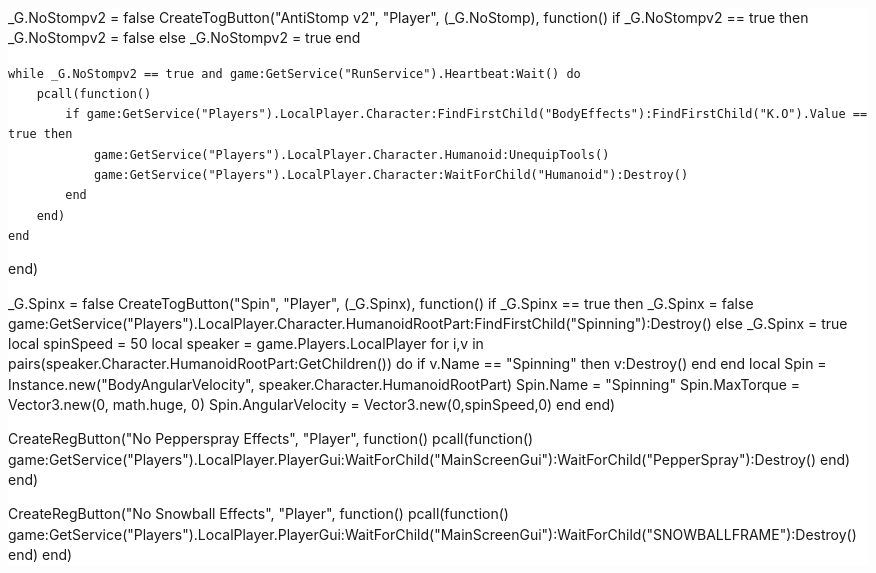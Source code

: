 _G.NoStompv2 = false
CreateTogButton("AntiStomp v2", "Player", (_G.NoStomp), function()
	if _G.NoStompv2 == true then
		_G.NoStompv2 = false
	else
		_G.NoStompv2 = true
	end

	while _G.NoStompv2 == true and game:GetService("RunService").Heartbeat:Wait() do
		pcall(function()
			if game:GetService("Players").LocalPlayer.Character:FindFirstChild("BodyEffects"):FindFirstChild("K.O").Value == true then
				game:GetService("Players").LocalPlayer.Character.Humanoid:UnequipTools()
				game:GetService("Players").LocalPlayer.Character:WaitForChild("Humanoid"):Destroy()
			end
		end)
	end
end)


_G.Spinx = false
CreateTogButton("Spin", "Player", (_G.Spinx), function()
	if _G.Spinx == true then
		_G.Spinx = false
		game:GetService("Players").LocalPlayer.Character.HumanoidRootPart:FindFirstChild("Spinning"):Destroy()
	else
		_G.Spinx = true
		local spinSpeed = 50
		local speaker = game.Players.LocalPlayer
		for i,v in pairs(speaker.Character.HumanoidRootPart:GetChildren()) do
			if v.Name == "Spinning" then
				v:Destroy()
			end
		end
		local Spin = Instance.new("BodyAngularVelocity", speaker.Character.HumanoidRootPart)
		Spin.Name = "Spinning"
		Spin.MaxTorque = Vector3.new(0, math.huge, 0)
		Spin.AngularVelocity = Vector3.new(0,spinSpeed,0)
	end
end)


CreateRegButton("No Pepperspray Effects", "Player", function()
	pcall(function()
		game:GetService("Players").LocalPlayer.PlayerGui:WaitForChild("MainScreenGui"):WaitForChild("PepperSpray"):Destroy()
	end)
end)    

CreateRegButton("No Snowball Effects", "Player", function()
	pcall(function()
		game:GetService("Players").LocalPlayer.PlayerGui:WaitForChild("MainScreenGui"):WaitForChild("SNOWBALLFRAME"):Destroy()
	end)
end)  
